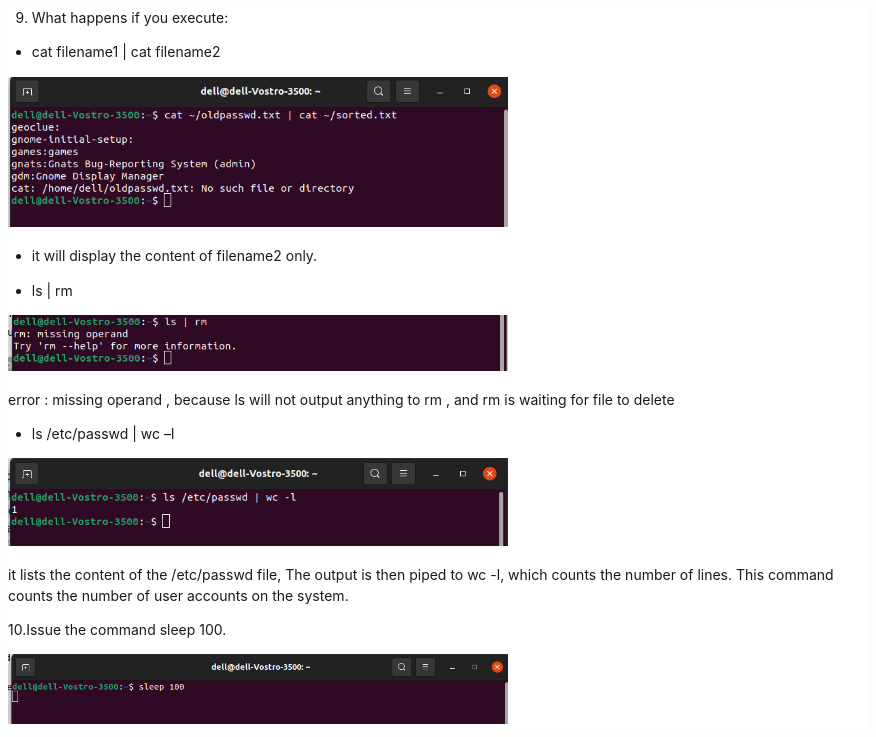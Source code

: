 9. What happens if you execute:

- cat filename1 | cat filename2

<img src="./Lab4/q9p1.png" width="500">

- it will display the content of filename2 only.

- ls | rm

<img src="./Lab4/q9p2.png" width="500">

error : missing operand , because ls will not output anything to rm , and rm is waiting for file to delete

- ls /etc/passwd | wc –l

<img src="./Lab4/q9p3.png" width="500">

it lists the content of the /etc/passwd file,
The output is then piped to wc -l, which counts the number of lines.
This command counts the number of user accounts on the system.

10.Issue the command sleep 100.

<img src="./Lab4/q10.png" width="500">
